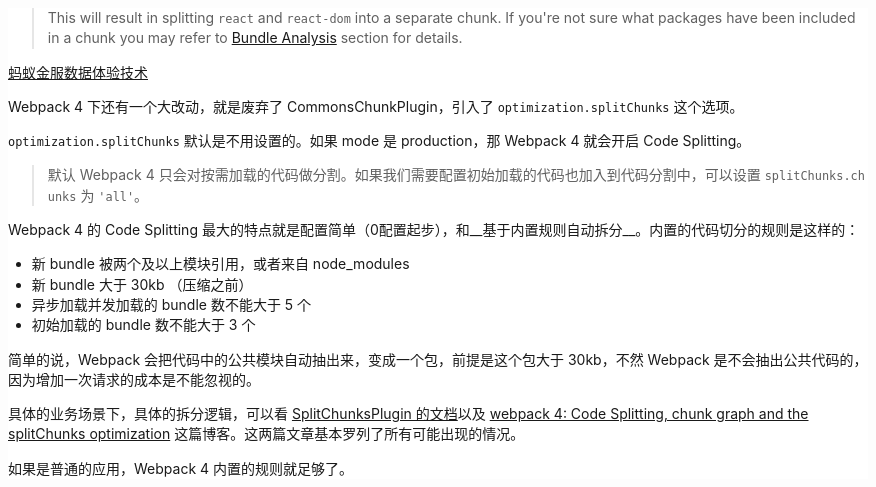 > This will result in splitting `react` and `react-dom` into a separate chunk. If you're not sure what packages have been included in a chunk you may refer to [Bundle Analysis](https://webpack.js.org/guides/code-splitting/#bundle-analysis) section for details.



[蚂蚁金服数据体验技术](https://juejin.im/post/5b304f1f51882574c72f19b0)

Webpack 4 下还有一个大改动，就是废弃了 CommonsChunkPlugin，引入了 `optimization.splitChunks` 这个选项。

`optimization.splitChunks` 默认是不用设置的。如果 mode 是 production，那 Webpack 4 就会开启 Code Splitting。

> 默认 Webpack 4 只会对按需加载的代码做分割。如果我们需要配置初始加载的代码也加入到代码分割中，可以设置 `splitChunks.chunks` 为 `'all'`。

Webpack 4 的 Code Splitting 最大的特点就是配置简单（0配置起步），和__基于内置规则自动拆分__。内置的代码切分的规则是这样的：

- 新 bundle 被两个及以上模块引用，或者来自 node_modules
- 新 bundle 大于 30kb （压缩之前）
- 异步加载并发加载的 bundle 数不能大于 5 个
- 初始加载的 bundle 数不能大于 3 个

简单的说，Webpack 会把代码中的公共模块自动抽出来，变成一个包，前提是这个包大于 30kb，不然 Webpack 是不会抽出公共代码的，因为增加一次请求的成本是不能忽视的。

具体的业务场景下，具体的拆分逻辑，可以看 [SplitChunksPlugin 的文档](https://webpack.js.org/plugins/split-chunks-plugin/)以及 [webpack 4: Code Splitting, chunk graph and the splitChunks optimization](https://medium.com/webpack/webpack-4-code-splitting-chunk-graph-and-the-splitchunks-optimization-be739a861366) 这篇博客。这两篇文章基本罗列了所有可能出现的情况。

如果是普通的应用，Webpack 4 内置的规则就足够了。


